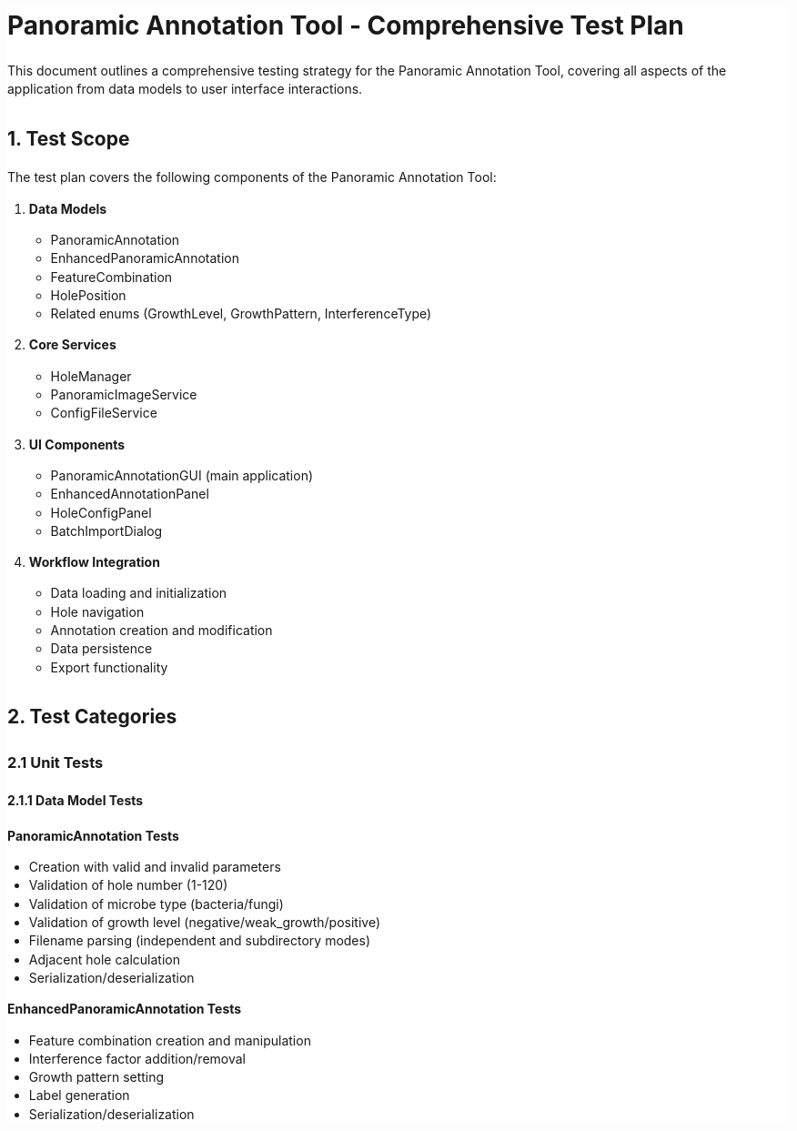 # Panoramic Annotation Tool - Comprehensive Test Plan

This document outlines a comprehensive testing strategy for the Panoramic Annotation Tool, covering all aspects of the application from data models to user interface interactions.

## 1. Test Scope

The test plan covers the following components of the Panoramic Annotation Tool:

1. **Data Models**
   - PanoramicAnnotation
   - EnhancedPanoramicAnnotation
   - FeatureCombination
   - HolePosition
   - Related enums (GrowthLevel, GrowthPattern, InterferenceType)

2. **Core Services**
   - HoleManager
   - PanoramicImageService
   - ConfigFileService

3. **UI Components**
   - PanoramicAnnotationGUI (main application)
   - EnhancedAnnotationPanel
   - HoleConfigPanel
   - BatchImportDialog

4. **Workflow Integration**
   - Data loading and initialization
   - Hole navigation
   - Annotation creation and modification
   - Data persistence
   - Export functionality

## 2. Test Categories

### 2.1 Unit Tests

#### 2.1.1 Data Model Tests

**PanoramicAnnotation Tests**
- Creation with valid and invalid parameters
- Validation of hole number (1-120)
- Validation of microbe type (bacteria/fungi)
- Validation of growth level (negative/weak_growth/positive)
- Filename parsing (independent and subdirectory modes)
- Adjacent hole calculation
- Serialization/deserialization

**EnhancedPanoramicAnnotation Tests**
- Feature combination creation and manipulation
- Interference factor addition/removal
- Growth pattern setting
- Label generation
- Serialization/deserialization
